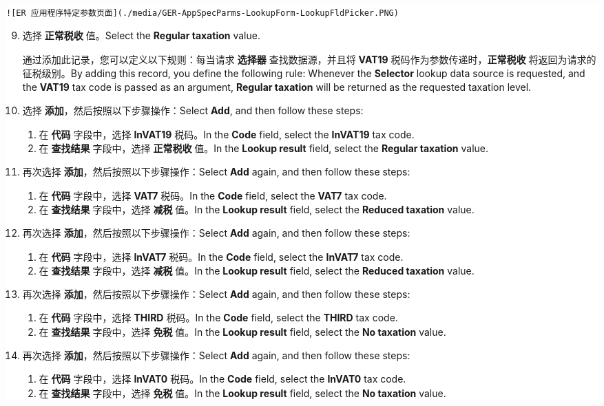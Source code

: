     ![ER 应用程序特定参数页面](./media/GER-AppSpecParms-LookupForm-LookupFldPicker.PNG)

9.  <span data-ttu-id="de3d7-144">选择 **正常税收** 值。</span><span class="sxs-lookup"><span data-stu-id="de3d7-144">Select the **Regular taxation** value.</span></span>

    <span data-ttu-id="de3d7-145">通过添加此记录，您可以定义以下规则：每当请求 **选择器** 查找数据源，并且将 **VAT19** 税码作为参数传递时，**正常税收** 将返回为请求的征税级别。</span><span class="sxs-lookup"><span data-stu-id="de3d7-145">By adding this record, you define the following rule: Whenever the **Selector** lookup data source is requested, and the **VAT19** tax code is passed as an argument, **Regular taxation** will be returned as the requested taxation level.</span></span>

10. <span data-ttu-id="de3d7-146">选择 **添加**，然后按照以下步骤操作：</span><span class="sxs-lookup"><span data-stu-id="de3d7-146">Select **Add**, and then follow these steps:</span></span>

    1. <span data-ttu-id="de3d7-147">在 **代码** 字段中，选择 **InVAT19** 税码。</span><span class="sxs-lookup"><span data-stu-id="de3d7-147">In the **Code** field, select the **InVAT19** tax code.</span></span>
    2. <span data-ttu-id="de3d7-148">在 **查找结果** 字段中，选择 **正常税收** 值。</span><span class="sxs-lookup"><span data-stu-id="de3d7-148">In the **Lookup result** field, select the **Regular taxation** value.</span></span>
    
11. <span data-ttu-id="de3d7-149">再次选择 **添加**，然后按照以下步骤操作：</span><span class="sxs-lookup"><span data-stu-id="de3d7-149">Select **Add** again, and then follow these steps:</span></span>

    1. <span data-ttu-id="de3d7-150">在 **代码** 字段中，选择 **VAT7** 税码。</span><span class="sxs-lookup"><span data-stu-id="de3d7-150">In the **Code** field, select the **VAT7** tax code.</span></span>
    2. <span data-ttu-id="de3d7-151">在 **查找结果** 字段中，选择 **减税** 值。</span><span class="sxs-lookup"><span data-stu-id="de3d7-151">In the **Lookup result** field, select the **Reduced taxation** value.</span></span>
    
12. <span data-ttu-id="de3d7-152">再次选择 **添加**，然后按照以下步骤操作：</span><span class="sxs-lookup"><span data-stu-id="de3d7-152">Select **Add** again, and then follow these steps:</span></span>

    1. <span data-ttu-id="de3d7-153">在 **代码** 字段中，选择 **InVAT7** 税码。</span><span class="sxs-lookup"><span data-stu-id="de3d7-153">In the **Code** field, select the **InVAT7** tax code.</span></span>
    2. <span data-ttu-id="de3d7-154">在 **查找结果** 字段中，选择 **减税** 值。</span><span class="sxs-lookup"><span data-stu-id="de3d7-154">In the **Lookup result** field, select the **Reduced taxation** value.</span></span>
    
13. <span data-ttu-id="de3d7-155">再次选择 **添加**，然后按照以下步骤操作：</span><span class="sxs-lookup"><span data-stu-id="de3d7-155">Select **Add** again, and then follow these steps:</span></span>

    1. <span data-ttu-id="de3d7-156">在 **代码** 字段中，选择 **THIRD** 税码。</span><span class="sxs-lookup"><span data-stu-id="de3d7-156">In the **Code** field, select the **THIRD** tax code.</span></span>
    2. <span data-ttu-id="de3d7-157">在 **查找结果** 字段中，选择 **免税** 值。</span><span class="sxs-lookup"><span data-stu-id="de3d7-157">In the **Lookup result** field, select the **No taxation** value.</span></span>
    
14. <span data-ttu-id="de3d7-158">再次选择 **添加**，然后按照以下步骤操作：</span><span class="sxs-lookup"><span data-stu-id="de3d7-158">Select **Add** again, and then follow these steps:</span></span>

    1. <span data-ttu-id="de3d7-159">在 **代码** 字段中，选择 **InVAT0** 税码。</span><span class="sxs-lookup"><span data-stu-id="de3d7-159">In the **Code** field, select the **InVAT0** tax code.</span></span>
    2. <span data-ttu-id="de3d7-160">在 **查找结果** 字段中，选择 **免税** 值。</span><span class="sxs-lookup"><span data-stu-id="de3d7-160">In the **Lookup result** field, select the **No taxation** value.</span></span>
    